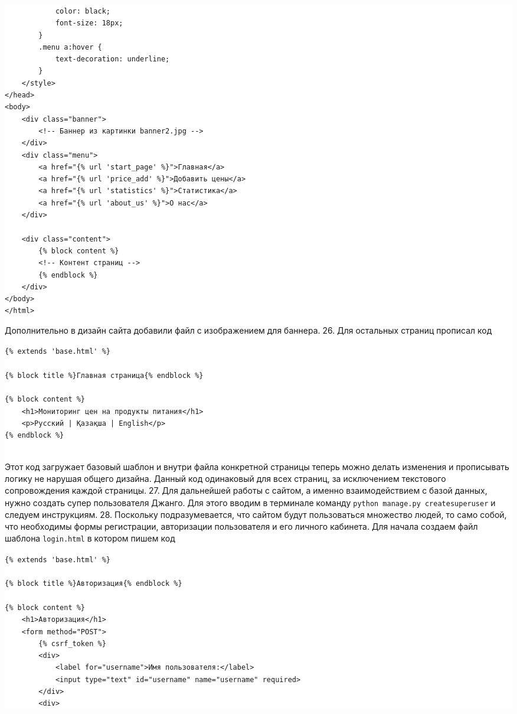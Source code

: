 ``` 
            color: black;
            font-size: 18px;
        }
        .menu a:hover {
            text-decoration: underline;
        }
    </style>
</head>
<body>
    <div class="banner">
        <!-- Баннер из картинки banner2.jpg -->
    </div>
    <div class="menu">
        <a href="{% url 'start_page' %}">Главная</a>
        <a href="{% url 'price_add' %}">Добавить цены</a>
        <a href="{% url 'statistics' %}">Статистика</a>
        <a href="{% url 'about_us' %}">О нас</a>
    </div>
    
    <div class="content">
        {% block content %}
        <!-- Контент страниц -->
        {% endblock %}
    </div>
</body>
</html>

```
Дополнительно в дизайн сайта добавили файл с изображением для баннера.
26. Для остальных страниц прописал код 
``` 
{% extends 'base.html' %}

{% block title %}Главная страница{% endblock %}

{% block content %}
    <h1>Мониторинг цен на продукты питания</h1>
    <p>Русский | Қазақша | English</p>
{% endblock %}
 
```
Этот код загружает базовый шаблон и внутри файла конкретной страницы теперь можно делать изменения и прописывать логику не нарушая общего дизайна. Данный код одинаковый для всех страниц, за исключением текстового сопровождения каждой страницы.
27. Для дальнейшей работы с сайтом, а именно взаимодействием с базой данных, нужно создать супер пользователя Джанго. Для этого вводим в терминале команду `python manage.py createsuperuser` и следуем инструкциям.
28. Поскольку подразумевается, что сайтом будут пользоваться множество людей, то само собой, что необходимы формы регистрации, авторизации пользователя и его личного кабинета. Для начала создаем файл шаблона `login.html` в котором пишем код
``` 
{% extends 'base.html' %}

{% block title %}Авторизация{% endblock %}

{% block content %}
    <h1>Авторизация</h1>
    <form method="POST">
        {% csrf_token %}
        <div>
            <label for="username">Имя пользователя:</label>
            <input type="text" id="username" name="username" required>
        </div>
        <div>
```